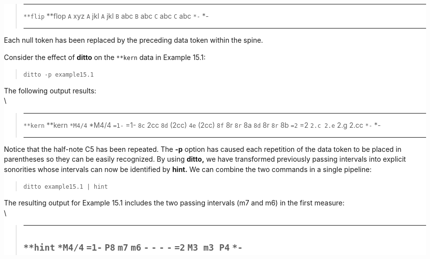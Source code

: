 >   ---------- ----------
>   `**flip`   \*\*flop
>   `A`        xyz
>   `A`        jkl
>   `A`        jkl
>   `B`        abc
>   `B`        abc
>   `C`        abc
>   `C`        abc
>   `*-`       \*-
>   ---------- ----------
>
Each null token has been replaced by the preceding data token within the
spine.

Consider the effect of **ditto** on the `**kern` data in Example 15.1:

> `ditto -p example15.1`

The following output results:\
\

>   ----------- ----------
>   `**kern`    \*\*kern
>   `*M4/4`     \*M4/4
>   `=1-`       =1-
>   `8c`        2cc
>   `8d`        (2cc)
>   `4e`        (2cc)
>   `8f`        8r
>   `8r`        8a
>   `8d`        8r
>   `8r`        8b
>   `=2`        =2
>   `2.c 2.e`   2.g 2.cc
>   `*-`        \*-
>   ----------- ----------
>
Notice that the half-note C5 has been repeated. The **-p** option has
caused each repetition of the data token to be placed in parentheses so
they can be easily recognized. By using **ditto,** we have transformed
previously passing intervals into explicit sonorities whose intervals
can now be identified by **hint.** We can combine the two commands in a
single pipeline:

> `ditto example15.1 | hint`

The resulting output for Example 15.1 includes the two passing intervals
(m7 and m6) in the first measure:\
\

>   ------------
>   `**hint`
>   `*M4/4`
>   `=1-`
>   `P8`
>   `m7`
>   `m6`
>   `-`
>   `-`
>   `-`
>   `-`
>   `=2`
>   `M3 m3 P4`
>   `*-`
>   ------------
>